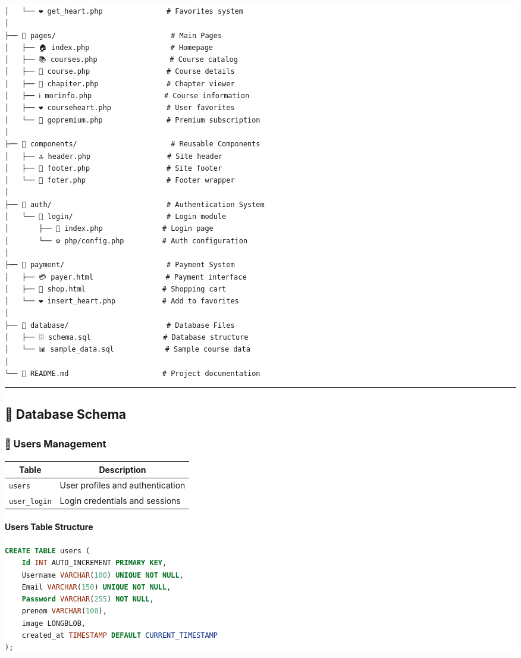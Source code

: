 ```
│   └── ❤️ get_heart.php               # Favorites system
│
├── 📂 pages/                           # Main Pages
│   ├── 🏠 index.php                   # Homepage
│   ├── 📚 courses.php                 # Course catalog
│   ├── 📖 course.php                  # Course details
│   ├── 📝 chapiter.php                # Chapter viewer
│   ├── ℹ️ morinfo.php                 # Course information
│   ├── ❤️ courseheart.php             # User favorites
│   └── 💎 gopremium.php               # Premium subscription
│
├── 📂 components/                      # Reusable Components
│   ├── 🔝 header.php                  # Site header
│   ├── 🔽 footer.php                  # Site footer
│   └── 🔽 foter.php                   # Footer wrapper
│
├── 📂 auth/                           # Authentication System
│   └── 📂 login/                      # Login module
│       ├── 🔐 index.php              # Login page
│       └── ⚙️ php/config.php         # Auth configuration
│
├── 📂 payment/                        # Payment System
│   ├── 💳 payer.html                 # Payment interface
│   ├── 🛒 shop.html                  # Shopping cart
│   └── ❤️ insert_heart.php           # Add to favorites
│
├── 📂 database/                       # Database Files
│   ├── 🗄️ schema.sql                 # Database structure
│   └── 📊 sample_data.sql            # Sample course data
│
└── 📖 README.md                      # Project documentation
```

---

## 💾 Database Schema

### 👥 Users Management
| Table | Description |
|-------|-------------|
| `users` | User profiles and authentication |
| `user_login` | Login credentials and sessions |

#### Users Table Structure
```sql
CREATE TABLE users (
    Id INT AUTO_INCREMENT PRIMARY KEY,
    Username VARCHAR(100) UNIQUE NOT NULL,
    Email VARCHAR(150) UNIQUE NOT NULL,
    Password VARCHAR(255) NOT NULL,
    prenom VARCHAR(100),
    image LONGBLOB,
    created_at TIMESTAMP DEFAULT CURRENT_TIMESTAMP
);
```
